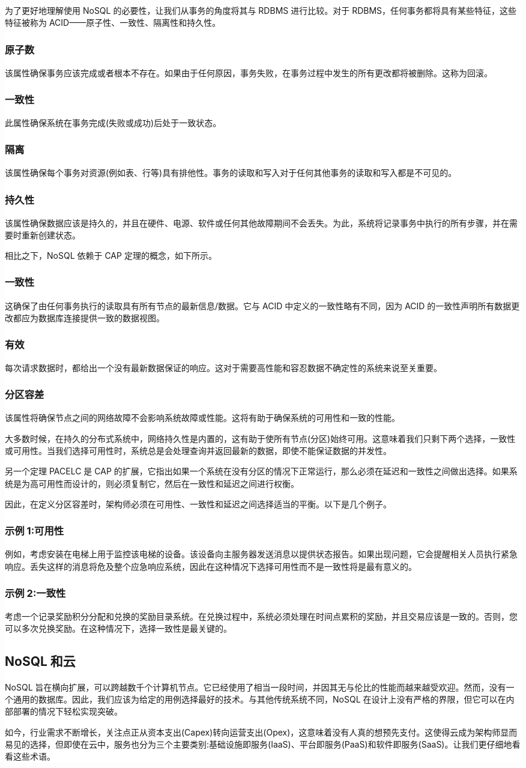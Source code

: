 为了更好地理解使用 NoSQL 的必要性，让我们从事务的角度将其与 RDBMS 进行比较。对于 RDBMS，任何事务都将具有某些特征，这些特征被称为 ACID——原子性、一致性、隔离性和持久性。

### 原子数

该属性确保事务应该完成或者根本不存在。如果由于任何原因，事务失败，在事务过程中发生的所有更改都将被删除。这称为回滚。

### 一致性

此属性确保系统在事务完成(失败或成功)后处于一致状态。

### 隔离

该属性确保每个事务对资源(例如表、行等)具有排他性。事务的读取和写入对于任何其他事务的读取和写入都是不可见的。

### 持久性

该属性确保数据应该是持久的，并且在硬件、电源、软件或任何其他故障期间不会丢失。为此，系统将记录事务中执行的所有步骤，并在需要时重新创建状态。

相比之下，NoSQL 依赖于 CAP 定理的概念，如下所示。

### 一致性

这确保了由任何事务执行的读取具有所有节点的最新信息/数据。它与 ACID 中定义的一致性略有不同，因为 ACID 的一致性声明所有数据更改都应为数据库连接提供一致的数据视图。

### 有效

每次请求数据时，都给出一个没有最新数据保证的响应。这对于需要高性能和容忍数据不确定性的系统来说至关重要。

### 分区容差

该属性将确保节点之间的网络故障不会影响系统故障或性能。这将有助于确保系统的可用性和一致的性能。

大多数时候，在持久的分布式系统中，网络持久性是内置的，这有助于使所有节点(分区)始终可用。这意味着我们只剩下两个选择，一致性或可用性。当我们选择可用性时，系统总是会处理查询并返回最新的数据，即使不能保证数据的并发性。

另一个定理 PACELC 是 CAP 的扩展，它指出如果一个系统在没有分区的情况下正常运行，那么必须在延迟和一致性之间做出选择。如果系统是为高可用性而设计的，则必须复制它，然后在一致性和延迟之间进行权衡。

因此，在定义分区容差时，架构师必须在可用性、一致性和延迟之间选择适当的平衡。以下是几个例子。

### 示例 1:可用性

例如，考虑安装在电梯上用于监控该电梯的设备。该设备向主服务器发送消息以提供状态报告。如果出现问题，它会提醒相关人员执行紧急响应。丢失这样的消息将危及整个应急响应系统，因此在这种情况下选择可用性而不是一致性将是最有意义的。

### 示例 2:一致性

考虑一个记录奖励积分分配和兑换的奖励目录系统。在兑换过程中，系统必须处理在时间点累积的奖励，并且交易应该是一致的。否则，您可以多次兑换奖励。在这种情况下，选择一致性是最关键的。

## NoSQL 和云

NoSQL 旨在横向扩展，可以跨越数千个计算机节点。它已经使用了相当一段时间，并因其无与伦比的性能而越来越受欢迎。然而，没有一个通用的数据库。因此，我们应该为给定的用例选择最好的技术。与其他传统系统不同，NoSQL 在设计上没有严格的界限，但它可以在内部部署的情况下轻松实现突破。

如今，行业需求不断增长，关注点正从资本支出(Capex)转向运营支出(Opex)，这意味着没有人真的想预先支付。这使得云成为架构师显而易见的选择，但即使在云中，服务也分为三个主要类别:基础设施即服务(IaaS)、平台即服务(PaaS)和软件即服务(SaaS)。让我们更仔细地看看这些术语。
